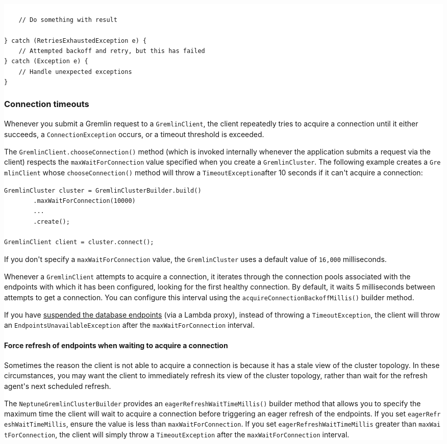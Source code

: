 ```

    // Do something with result

} catch (RetriesExhaustedException e) {
    // Attempted backoff and retry, but this has failed
} catch (Exception e) {
    // Handle unexpected exceptions
}
```

### Connection timeouts 

Whenever you submit a Gremlin request to a `GremlinClient`, the client repeatedly tries to acquire a connection until it either succeeds, a `ConnectionException` occurs, or a timeout threshold is exceeded.

The `GremlinClient.chooseConnection()` method (which is invoked internally whenever the application submits a request via the client) respects the `maxWaitForConnection` value specified when you create a `GremlinCluster`. The following example creates a `GremlinClient` whose `chooseConnection()` method will throw a `TimeoutException`after 10 seconds if it can't acquire a connection:

```
GremlinCluster cluster = GremlinClusterBuilder.build()
        .maxWaitForConnection(10000)
        ...
        .create();

GremlinClient client = cluster.connect();
```

If you don't specify a `maxWaitForConnection` value, the `GremlinCluster` uses a default value of `16,000` milliseconds.

Whenever a `GremlinClient` attempts to acquire a connection, it iterates through the connection pools associated with the endpoints with which it has been configured, looking for the first healthy connection. By default, it waits 5 milliseconds between attempts to get a connection. You can configure this interval using the `acquireConnectionBackoffMillis()` builder method.

If you have [suspended the database endpoints](#suspending-endpoints-using-the-aws-lambda-proxy) (via a Lambda proxy), instead of throwing a `TimeoutException`, the client will throw an `EndpointsUnavailableException` after the `maxWaitForConnection` interval.

#### Force refresh of endpoints when waiting to acquire a connection

Sometimes the reason the client is not able to acquire a connection is because it has a stale view of the cluster topology. In these circumstances, you may want the client to immediately refresh its view of the cluster topology, rather than wait for the refresh agent's next scheduled refresh. 

The `NeptuneGremlinClusterBuilder` provides an `eagerRefreshWaitTimeMillis()` builder method that allows you to specify the maximum time the client will wait to acquire a connection before triggering an eager refresh of the endpoints. If you set `eagerRefreshWaitTimeMillis`, ensure the value is less than `maxWaitForConnection`. If you set `eagerRefreshWaitTimeMillis` greater than `maxWaitForConnection`, the client will simply throw a `TimeoutException` after the `maxWaitForConnection` interval. 
